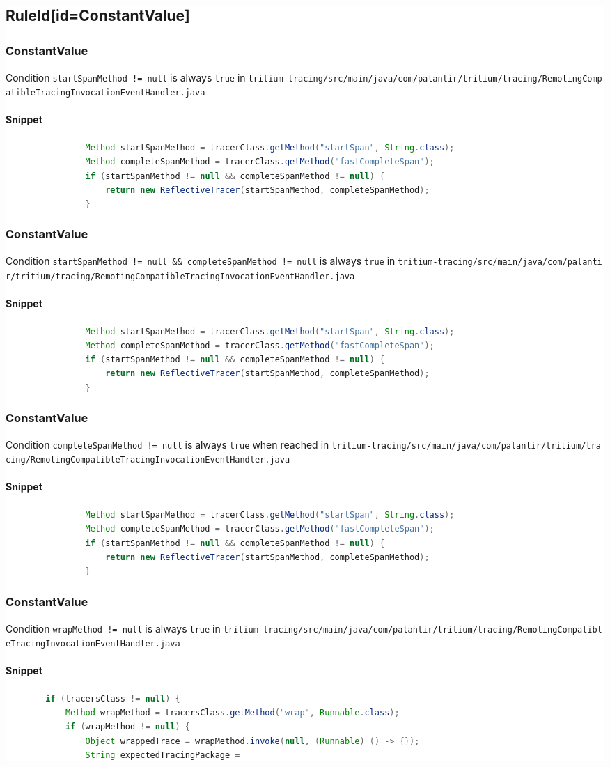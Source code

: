 ## RuleId[id=ConstantValue]
### ConstantValue
Condition `startSpanMethod != null` is always `true`
in `tritium-tracing/src/main/java/com/palantir/tritium/tracing/RemotingCompatibleTracingInvocationEventHandler.java`
#### Snippet
```java
                Method startSpanMethod = tracerClass.getMethod("startSpan", String.class);
                Method completeSpanMethod = tracerClass.getMethod("fastCompleteSpan");
                if (startSpanMethod != null && completeSpanMethod != null) {
                    return new ReflectiveTracer(startSpanMethod, completeSpanMethod);
                }
```

### ConstantValue
Condition `startSpanMethod != null && completeSpanMethod != null` is always `true`
in `tritium-tracing/src/main/java/com/palantir/tritium/tracing/RemotingCompatibleTracingInvocationEventHandler.java`
#### Snippet
```java
                Method startSpanMethod = tracerClass.getMethod("startSpan", String.class);
                Method completeSpanMethod = tracerClass.getMethod("fastCompleteSpan");
                if (startSpanMethod != null && completeSpanMethod != null) {
                    return new ReflectiveTracer(startSpanMethod, completeSpanMethod);
                }
```

### ConstantValue
Condition `completeSpanMethod != null` is always `true` when reached
in `tritium-tracing/src/main/java/com/palantir/tritium/tracing/RemotingCompatibleTracingInvocationEventHandler.java`
#### Snippet
```java
                Method startSpanMethod = tracerClass.getMethod("startSpan", String.class);
                Method completeSpanMethod = tracerClass.getMethod("fastCompleteSpan");
                if (startSpanMethod != null && completeSpanMethod != null) {
                    return new ReflectiveTracer(startSpanMethod, completeSpanMethod);
                }
```

### ConstantValue
Condition `wrapMethod != null` is always `true`
in `tritium-tracing/src/main/java/com/palantir/tritium/tracing/RemotingCompatibleTracingInvocationEventHandler.java`
#### Snippet
```java
        if (tracersClass != null) {
            Method wrapMethod = tracersClass.getMethod("wrap", Runnable.class);
            if (wrapMethod != null) {
                Object wrappedTrace = wrapMethod.invoke(null, (Runnable) () -> {});
                String expectedTracingPackage =
```

